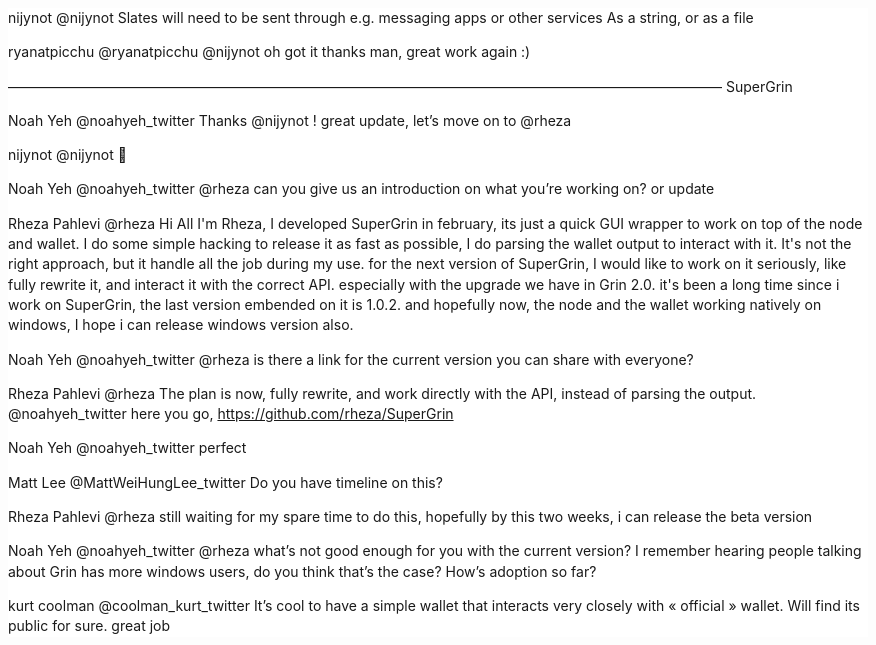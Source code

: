 nijynot @nijynot 
Slates will need to be sent through e.g. messaging apps or other services
As a string, or as a file

ryanatpicchu @ryanatpicchu 
@nijynot oh got it thanks man, great work again :)

———————————————————————————————————————————————————
SuperGrin

Noah Yeh @noahyeh_twitter 
Thanks @nijynot ! great update, let’s move on to @rheza

nijynot @nijynot 
:pray:

Noah Yeh @noahyeh_twitter 
@rheza can you give us an introduction on what you’re working on?
or update

Rheza Pahlevi @rheza 
Hi All
I'm Rheza, I developed SuperGrin in february, its just a quick GUI wrapper to work on top of the node and wallet.
I do some simple hacking to release it as fast as possible, I do parsing the wallet output to interact with it.
It's not the right approach, but it handle all the job during my use.
for the next version of SuperGrin, I would like to work on it seriously, like fully rewrite it, and interact it with the correct API.
especially with the upgrade we have in Grin 2.0. it's been a long time since i work on SuperGrin, the last version embended on it is 1.0.2.
and hopefully now, the node and the wallet working natively on windows, I hope i can release windows version also.

Noah Yeh @noahyeh_twitter 
@rheza is there a link for the current version you can share with everyone?

Rheza Pahlevi @rheza 
The plan is now, fully rewrite, and work directly with the API, instead of parsing the output.
@noahyeh_twitter here you go, https://github.com/rheza/SuperGrin

Noah Yeh @noahyeh_twitter 
perfect

Matt Lee @MattWeiHungLee_twitter 
Do you have timeline on this?

Rheza Pahlevi @rheza 
still waiting for my spare time to do this, hopefully by this two weeks, i can release the beta version

Noah Yeh @noahyeh_twitter 
@rheza what’s not good enough for you with the current version?
I remember hearing people talking about Grin has more windows users, do you think that’s the case? How’s adoption so far?

kurt coolman @coolman_kurt_twitter 
It’s cool to have a simple wallet that interacts very closely with « official » wallet. Will find its public for sure. great job
